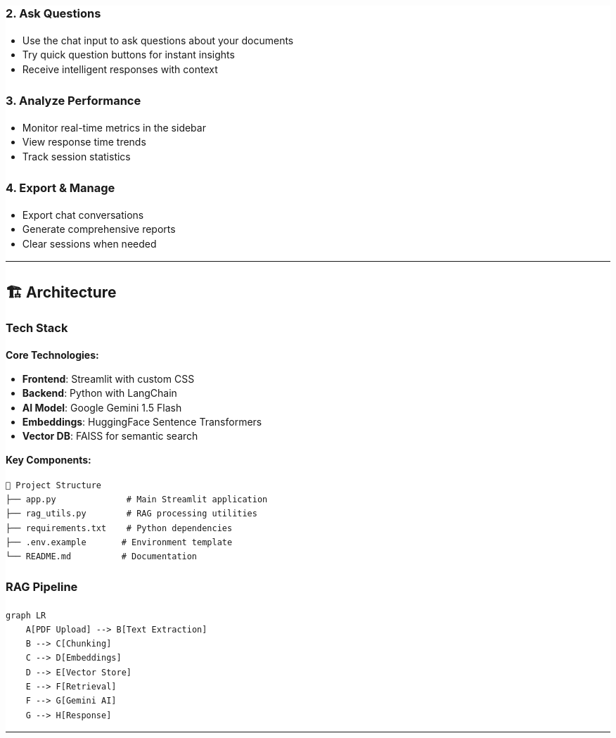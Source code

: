 ### 2. Ask Questions
- Use the chat input to ask questions about your documents
- Try quick question buttons for instant insights
- Receive intelligent responses with context

### 3. Analyze Performance
- Monitor real-time metrics in the sidebar
- View response time trends
- Track session statistics

### 4. Export & Manage
- Export chat conversations
- Generate comprehensive reports
- Clear sessions when needed

---

## 🏗️ Architecture

### Tech Stack

**Core Technologies:**
- **Frontend**: Streamlit with custom CSS
- **Backend**: Python with LangChain
- **AI Model**: Google Gemini 1.5 Flash
- **Embeddings**: HuggingFace Sentence Transformers
- **Vector DB**: FAISS for semantic search

**Key Components:**
```
📁 Project Structure
├── app.py              # Main Streamlit application
├── rag_utils.py        # RAG processing utilities
├── requirements.txt    # Python dependencies
├── .env.example       # Environment template
└── README.md          # Documentation
```

### RAG Pipeline
```mermaid
graph LR
    A[PDF Upload] --> B[Text Extraction]
    B --> C[Chunking]
    C --> D[Embeddings]
    D --> E[Vector Store]
    E --> F[Retrieval]
    F --> G[Gemini AI]
    G --> H[Response]
```

---
